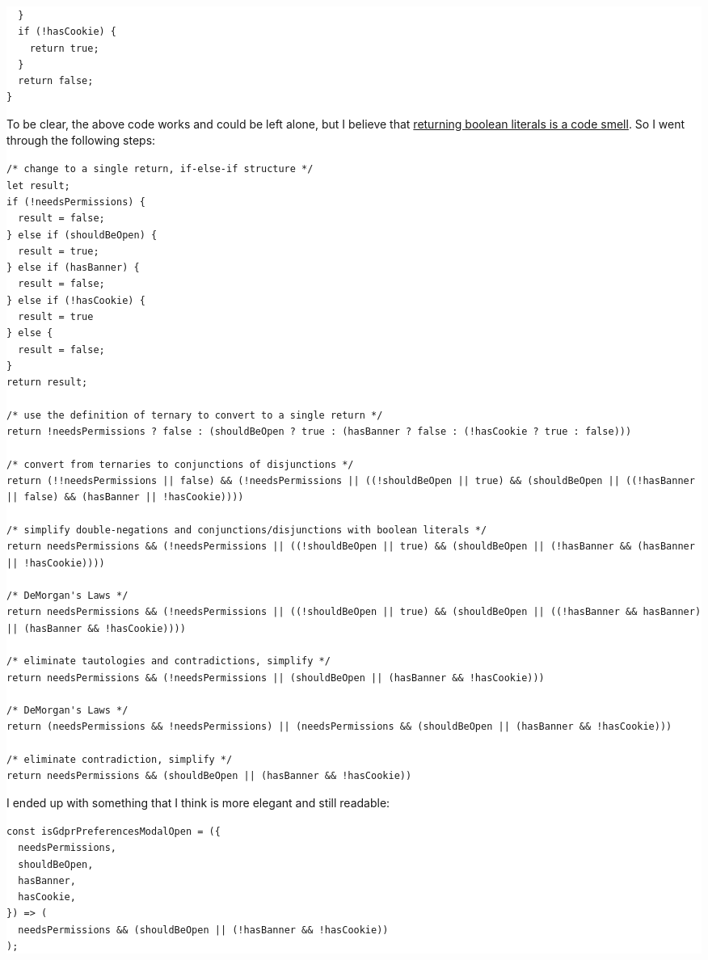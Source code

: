       }
      if (!hasCookie) {
        return true;
      }
      return false;
    }

To be clear, the above code works and could be left alone, but I believe that [returning boolean literals is a code smell](https://medium.com/@ntgard/returning-boolean-literals-is-a-code-smell-7a39531d6b60). So I went through the following steps:

    /* change to a single return, if-else-if structure */
    let result;
    if (!needsPermissions) {
      result = false;
    } else if (shouldBeOpen) {
      result = true;
    } else if (hasBanner) {
      result = false;
    } else if (!hasCookie) {
      result = true
    } else {
      result = false;
    }
    return result;

    /* use the definition of ternary to convert to a single return */
    return !needsPermissions ? false : (shouldBeOpen ? true : (hasBanner ? false : (!hasCookie ? true : false)))

    /* convert from ternaries to conjunctions of disjunctions */
    return (!!needsPermissions || false) && (!needsPermissions || ((!shouldBeOpen || true) && (shouldBeOpen || ((!hasBanner || false) && (hasBanner || !hasCookie))))

    /* simplify double-negations and conjunctions/disjunctions with boolean literals */
    return needsPermissions && (!needsPermissions || ((!shouldBeOpen || true) && (shouldBeOpen || (!hasBanner && (hasBanner || !hasCookie))))

    /* DeMorgan's Laws */
    return needsPermissions && (!needsPermissions || ((!shouldBeOpen || true) && (shouldBeOpen || ((!hasBanner && hasBanner) || (hasBanner && !hasCookie))))

    /* eliminate tautologies and contradictions, simplify */
    return needsPermissions && (!needsPermissions || (shouldBeOpen || (hasBanner && !hasCookie)))

    /* DeMorgan's Laws */
    return (needsPermissions && !needsPermissions) || (needsPermissions && (shouldBeOpen || (hasBanner && !hasCookie)))

    /* eliminate contradiction, simplify */
    return needsPermissions && (shouldBeOpen || (hasBanner && !hasCookie))

I ended up with something that I think is more elegant and still readable:

    const isGdprPreferencesModalOpen = ({
      needsPermissions,
      shouldBeOpen,
      hasBanner,
      hasCookie,
    }) => (
      needsPermissions && (shouldBeOpen || (!hasBanner && !hasCookie))
    );
